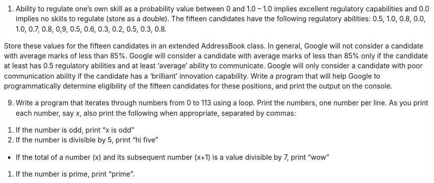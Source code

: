 </ul>

<ol>

 <li>Ability to regulate one’s own skill as a probability value between 0 and 1.0 – 1.0 implies excellent regulatory capabilities and 0.0 implies no skills to regulate (store as a double). The fifteen candidates have the following regulatory abilities: 0.5, 1.0, 0.8, 0.0, 1.0, 0.7, 0.8, 0,9, 0.5, 0.6, 0.3, 0.2,  0.5, 0.3, 0.8.</li>

</ol>

Store these values for the fifteen candidates in an extended AddressBook class. In general, Google will not consider a candidate with average marks of less than 85%. Google will consider a candidate with average marks of less than 85% only if the candidate at least has 0.5 regulatory abilities and at least ‘average’ ability to communicate.  Google will only consider a candidate with poor communication ability if the candidate has a ‘brilliant’ innovation capability. Write a program that will help Google to programmatically determine eligibility of the fifteen candidates for these positions, and print the output on the console.







<ol start="9">

 <li>Write a program that iterates through numbers from 0 to 113 using a loop. Print the numbers, one number per line. As you print each number, say <em>x</em>, also print the following when appropriate, separated by commas:</li>

</ol>




<ol>

 <li>If the number is odd, print “x is odd”</li>

 <li>If the number is divisible by 5, print “hi five”</li>

</ol>

<ul>

 <li>If the total of a number (x) and its subsequent number (x+1) is a value divisible by 7, print “wow”</li>

</ul>

<ol>

 <li>If the number is prime, print “prime”.</li>

</ol>










<ol start="10">
